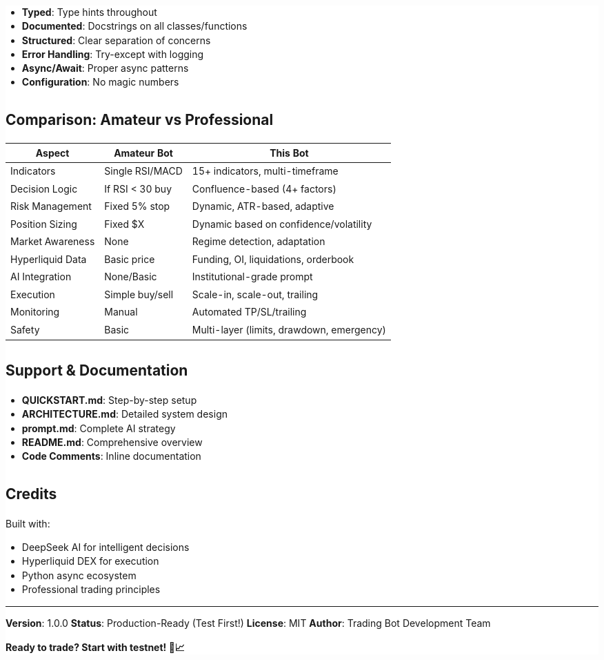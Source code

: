 - **Typed**: Type hints throughout
- **Documented**: Docstrings on all classes/functions
- **Structured**: Clear separation of concerns
- **Error Handling**: Try-except with logging
- **Async/Await**: Proper async patterns
- **Configuration**: No magic numbers

## Comparison: Amateur vs Professional

| Aspect | Amateur Bot | This Bot |
|--------|-------------|----------|
| Indicators | Single RSI/MACD | 15+ indicators, multi-timeframe |
| Decision Logic | If RSI < 30 buy | Confluence-based (4+ factors) |
| Risk Management | Fixed 5% stop | Dynamic, ATR-based, adaptive |
| Position Sizing | Fixed $X | Dynamic based on confidence/volatility |
| Market Awareness | None | Regime detection, adaptation |
| Hyperliquid Data | Basic price | Funding, OI, liquidations, orderbook |
| AI Integration | None/Basic | Institutional-grade prompt |
| Execution | Simple buy/sell | Scale-in, scale-out, trailing |
| Monitoring | Manual | Automated TP/SL/trailing |
| Safety | Basic | Multi-layer (limits, drawdown, emergency) |

## Support & Documentation

- **QUICKSTART.md**: Step-by-step setup
- **ARCHITECTURE.md**: Detailed system design
- **prompt.md**: Complete AI strategy
- **README.md**: Comprehensive overview
- **Code Comments**: Inline documentation

## Credits

Built with:
- DeepSeek AI for intelligent decisions
- Hyperliquid DEX for execution
- Python async ecosystem
- Professional trading principles

---

**Version**: 1.0.0
**Status**: Production-Ready (Test First!)
**License**: MIT
**Author**: Trading Bot Development Team

**Ready to trade? Start with testnet! 🚀📈**
